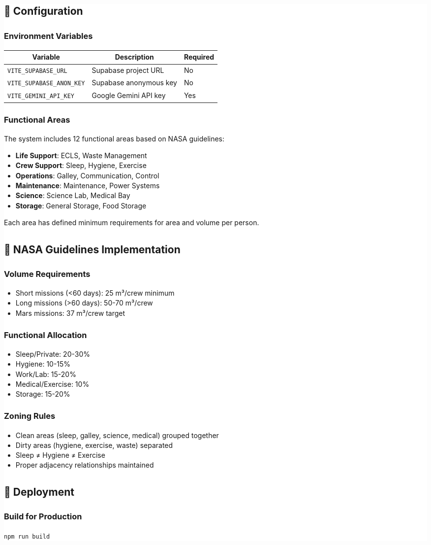 ## 🔧 Configuration

### Environment Variables

| Variable | Description | Required |
|----------|-------------|----------|
| `VITE_SUPABASE_URL` | Supabase project URL | No |
| `VITE_SUPABASE_ANON_KEY` | Supabase anonymous key | No |
| `VITE_GEMINI_API_KEY` | Google Gemini API key | Yes |

### Functional Areas

The system includes 12 functional areas based on NASA guidelines:

- **Life Support**: ECLS, Waste Management
- **Crew Support**: Sleep, Hygiene, Exercise
- **Operations**: Galley, Communication, Control
- **Maintenance**: Maintenance, Power Systems
- **Science**: Science Lab, Medical Bay
- **Storage**: General Storage, Food Storage

Each area has defined minimum requirements for area and volume per person.

## 🎯 NASA Guidelines Implementation

### Volume Requirements
- Short missions (<60 days): 25 m³/crew minimum
- Long missions (>60 days): 50-70 m³/crew
- Mars missions: 37 m³/crew target

### Functional Allocation
- Sleep/Private: 20-30%
- Hygiene: 10-15%
- Work/Lab: 15-20%
- Medical/Exercise: 10%
- Storage: 15-20%

### Zoning Rules
- Clean areas (sleep, galley, science, medical) grouped together
- Dirty areas (hygiene, exercise, waste) separated
- Sleep ≠ Hygiene ≠ Exercise
- Proper adjacency relationships maintained

## 🚀 Deployment

### Build for Production
```bash
npm run build
```
